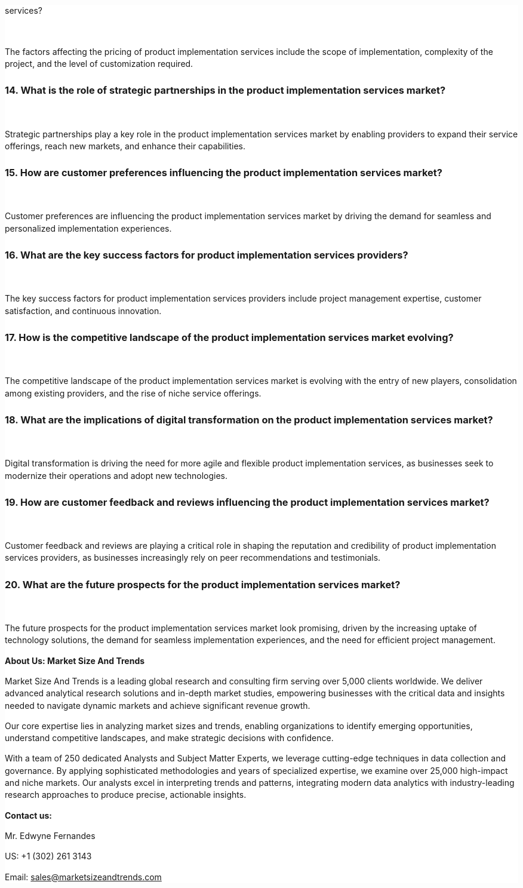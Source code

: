 services?</h3><p>&nbsp;</p><p>The factors affecting the pricing of product implementation services include the scope of implementation, complexity of the project, and the level of customization required.</p><h3>14. What is the role of strategic partnerships in the product implementation services market?</h3><p>&nbsp;</p><p>Strategic partnerships play a key role in the product implementation services market by enabling providers to expand their service offerings, reach new markets, and enhance their capabilities.</p><h3>15. How are customer preferences influencing the product implementation services market?</h3><p>&nbsp;</p><p>Customer preferences are influencing the product implementation services market by driving the demand for seamless and personalized implementation experiences.</p><h3>16. What are the key success factors for product implementation services providers?</h3><p>&nbsp;</p><p>The key success factors for product implementation services providers include project management expertise, customer satisfaction, and continuous innovation.</p><h3>17. How is the competitive landscape of the product implementation services market evolving?</h3><p>&nbsp;</p><p>The competitive landscape of the product implementation services market is evolving with the entry of new players, consolidation among existing providers, and the rise of niche service offerings.</p><h3>18. What are the implications of digital transformation on the product implementation services market?</h3><p>&nbsp;</p><p>Digital transformation is driving the need for more agile and flexible product implementation services, as businesses seek to modernize their operations and adopt new technologies.</p><h3>19. How are customer feedback and reviews influencing the product implementation services market?</h3><p>&nbsp;</p><p>Customer feedback and reviews are playing a critical role in shaping the reputation and credibility of product implementation services providers, as businesses increasingly rely on peer recommendations and testimonials.</p><h3>20. What are the future prospects for the product implementation services market?</h3><p>&nbsp;</p><p>The future prospects for the product implementation services market look promising, driven by the increasing uptake of technology solutions, the demand for seamless implementation experiences, and the need for efficient project management.</p></body></html></p><p><strong>About Us:&nbsp;Market Size And Trends</strong></p><p>Market Size And Trends&nbsp;is a leading global research and consulting firm serving over 5,000 clients worldwide. We deliver advanced analytical research solutions and in-depth market studies, empowering businesses with the critical data and insights needed to navigate dynamic markets and achieve significant revenue growth.</p><p>Our core expertise lies in analyzing market sizes and trends, enabling organizations to identify emerging opportunities, understand competitive landscapes, and make strategic decisions with confidence.</p><p>With a team of 250 dedicated Analysts and Subject Matter Experts, we leverage cutting-edge techniques in data collection and governance. By applying sophisticated methodologies and years of specialized expertise, we examine over 25,000 high-impact and niche markets. Our analysts excel in interpreting trends and patterns, integrating modern data analytics with industry-leading research approaches to produce precise, actionable insights.</p><p><strong>Contact us:</strong></p><p>Mr. Edwyne Fernandes</p><p>US: +1 (302) 261 3143</p><p>Email: <a href="mailto:sales@marketsizeandtrends.com">sales@marketsizeandtrends.com</a>&nbsp;</p>
